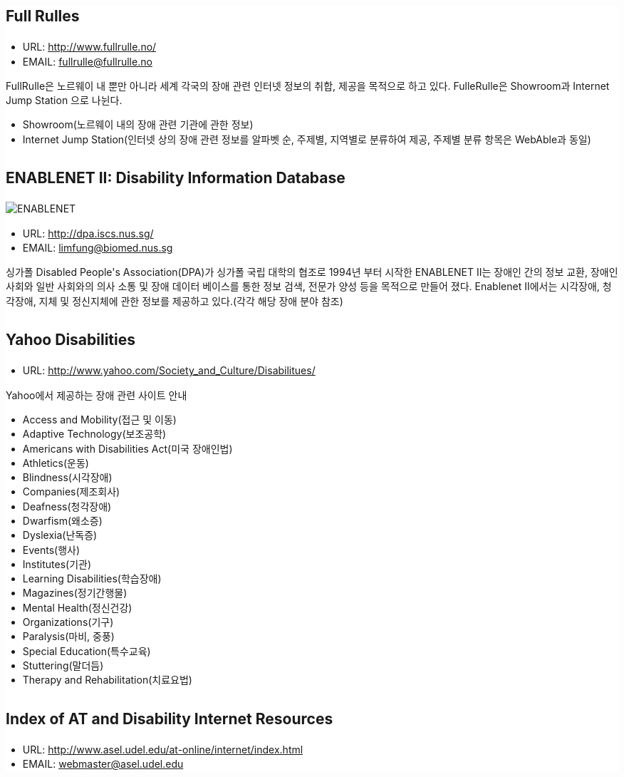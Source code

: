 ## Full Rulles

* URL: http://www.fullrulle.no/
* EMAIL: fullrulle@fullrulle.no

FullRulle은 노르웨이 내 뿐만 아니라 세계 각국의 장애 관련 인터넷 정보의 취합, 제공을 목적으로 하고 있다. FulleRulle은 Showroom과 Internet Jump Station 으로 나뉜다.

* Showroom(노르웨이 내의 장애 관련 기관에 관한 정보)
* Internet Jump Station(인터넷 상의 장애 관련 정보를 알파벳 순, 주제별, 지역별로 분류하여 제공, 주제별 분류 항목은 WebAble과 동일)

## ENABLENET II: Disability Information Database

![ENABLENET](/images/ifd1996/079_Enablenet.jpg)

* URL: http://dpa.iscs.nus.sg/
* EMAIL: limfung@biomed.nus.sg

싱가폴 Disabled People's Association(DPA)가 싱가폴 국립 대학의 협조로 1994년 부터 시작한 ENABLENET II는 장애인 간의 정보 교환, 장애인 사회와 일반 사회와의 의사 소통 및 장애 데이터 베이스를 통한 정보 검색, 전문가 양성 등을 목적으로 만들어 졌다. Enablenet II에서는 시각장애, 청각장애, 지체 및 정신지체에 관한 정보를 제공하고 있다.(각각 해당 장애 분야 참조)

## Yahoo Disabilities

* URL: http://www.yahoo.com/Society_and_Culture/Disabilitues/

Yahoo에서 제공하는 장애 관련 사이트 안내

* Access and Mobility(접근 및 이동)
* Adaptive Technology(보조공학)
* Americans with Disabilities Act(미국 장애인법)
* Athletics(운동)
* Blindness(시각장애)
* Companies(제조회사)
* Deafness(청각장애)
* Dwarfism(왜소증)
* Dyslexia(난독증)
* Events(행사)
* Institutes(기관)
* Learning Disabilities(학습장애)
* Magazines(정기간행물)
* Mental Health(정신건강)
* Organizations(기구)
* Paralysis(마비, 중풍)
* Special Education(특수교육)
* Stuttering(말더듬)
* Therapy and Rehabilitation(치료요법)

## Index of AT and Disability Internet Resources

* URL: http://www.asel.udel.edu/at-online/internet/index.html
* EMAIL: webmaster@asel.udel.edu
